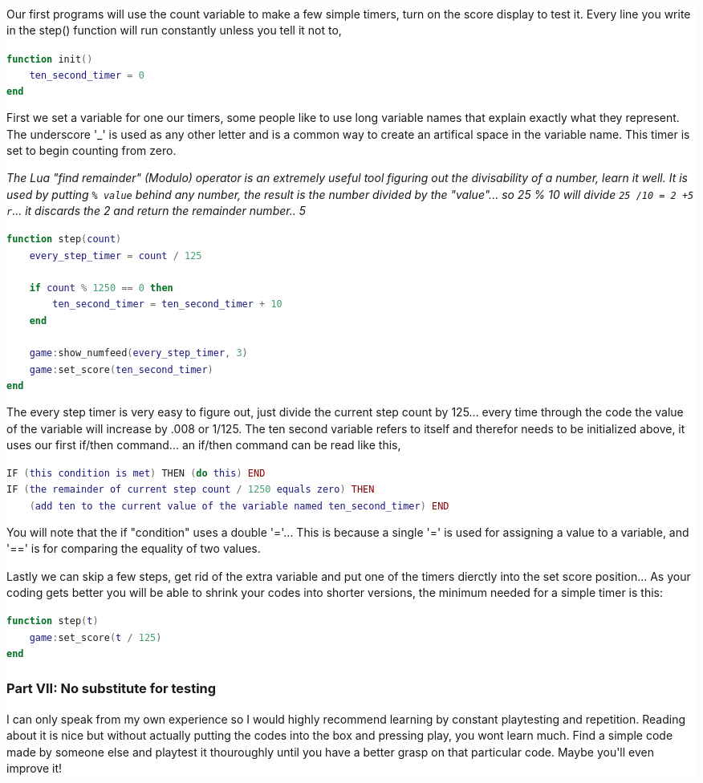 Our first programs will use the count variable to make a few simple timers, turn on the score display to test it. Every line you write in the step() function will run constantly unless you tell it not to,

```lua
function init()
	ten_second_timer = 0
end
```

First we set a variable for one our timers, some people like to use long variable names that explain exactly what they represent. The underscore '_' is used as any other letter and is a common way to create an artifical space in the variable name. This timer is set to begin counting from zero.

*The Lua "find remainder" (Modulo) operator is an extremely useful tool figuring out the divisability of a number, learn it well. It is used by putting `% value` behind any number, the result is the number divided by the "value"... so 25 % 10 will divide `25 /10 = 2 +5r`... it discards the 2 and return the remainder number.. 5*

```lua
function step(count)
	every_step_timer = count / 125

	if count % 1250 == 0 then
		ten_second_timer = ten_second_timer + 10
	end

	game:show_numfeed(every_step_timer, 3)
	game:set_score(ten_second_timer)
end
```

The every step timer is very easy to figure out, just divide the current step count by 125... every time through the code the value of the variable will increase by .008 or 1/125. The ten second variable refers to itself and therefor needs to be initialized above, it uses our first if/then command... an if/then command can be read like this,

```lua
IF (this condition is met) THEN (do this) END
IF (the remainder of current step count / 1250 equals zero) THEN
	(add ten to the current value of the variable named ten_second_timer) END
```

You will note that the if "condition" uses a double '='... This is because a single '=' is used for assigning a value to a variable, and '==' is for comparing the equality of two values.

Lastly we can skip a few steps, get rid of the extra variable and put one of the timers dierctly into the set score position... As your coding gets better you will be able to shrink your codes into shorter versions, the minimum needed for a simple timer is this:

```lua
function step(t)
	game:set_score(t / 125)
end
```

### Part VII: No substitute for testing
I can only speak from my own experience so I would highly recommend learning by constant playtesting and repetition. Reading about it is nice but without actually putting the codes into the box and pressing play, you wont learn much. Find a simple code made by someone else and playtest it thouroughly until you have a better grasp on that particular code. Maybe you'll even improve it!
